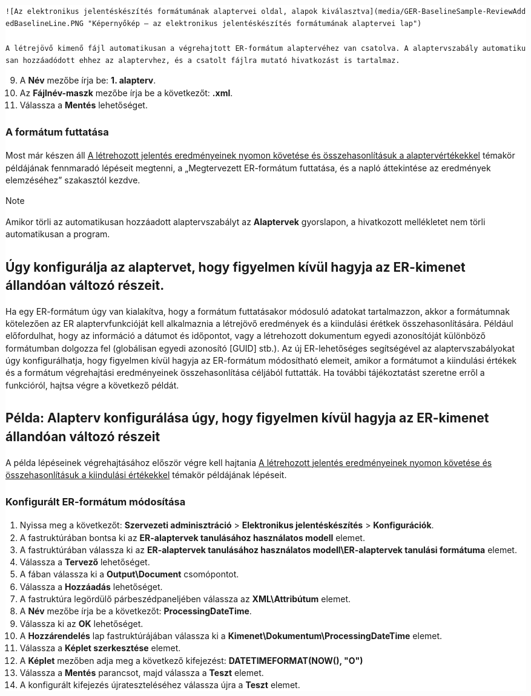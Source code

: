     ![Az elektronikus jelentéskészítés formátumának alaptervei oldal, alapok kiválasztva](media/GER-BaselineSample-ReviewAddedBaselineLine.PNG "Képernyőkép – az elektronikus jelentéskészítés formátumának alaptervei lap")

    A létrejövő kimenő fájl automatikusan a végrehajtott ER-formátum alaptervéhez van csatolva. A alaptervszabály automatikusan hozzáadódott ehhez az alaptervhez, és a csatolt fájlra mutató hivatkozást is tartalmaz.

9. A **Név** mezőbe írja be: **1. alapterv**.
10. Az **Fájlnév-maszk** mezőbe írja be a következőt: **.xml**.
11. Válassza a **Mentés** lehetőséget.

### <a name="run-the-format"></a>A formátum futtatása

Most már készen áll [A létrehozott jelentés eredményeinek nyomon követése és összehasonlításuk a alaptervértékekkel](er-trace-reports-compare-baseline.md) témakör példájának fennmaradó lépéseit megtenni, a „Megtervezett ER-formátum futtatása, és a napló áttekintése az eredmények elemzéséhez” szakasztól kezdve.

> [!NOTE]
> Amikor törli az automatikusan hozzáadott alaptervszabályt az **Alaptervek** gyorslapon, a hivatkozott mellékletet nem törli automatikusan a program.

## <a name="configure-the-baseline-so-that-it-ignores-constantly-changing-parts-of-the-er-output"></a>Úgy konfigurálja az alaptervet, hogy figyelmen kívül hagyja az ER-kimenet állandóan változó részeit.

Ha egy ER-formátum úgy van kialakítva, hogy a formátum futtatásakor módosuló adatokat tartalmazzon, akkor a formátumnak kötelezően az ER alaptervfunkcióját kell alkalmaznia a létrejövő eredmények és a kiindulási érétkek összehasonlítására. Például előfordulhat, hogy az információ a dátumot és időpontot, vagy a létrehozott dokumentum egyedi azonosítóját különböző formátumban dolgozza fel (globálisan egyedi azonosító \[GUID\] stb.). Az új ER-lehetőséges segítségével az alaptervszabályokat úgy konfigurálhatja, hogy figyelmen kívül hagyja az ER-formátum módosítható elemeit, amikor a formátumot a kiindulási értékek és a formátum végrehajtási eredményeinek összehasonlítása céljából futtatták. Ha további tájékoztatást szeretne erről a funkcióról, hajtsa végre a következő példát.

## <a name="example-configure-the-baseline-so-that-it-ignores-constantly-changing-parts-of-the-er-output"></a>Példa: Alapterv konfigurálása úgy, hogy figyelmen kívül hagyja az ER-kimenet állandóan változó részeit

A példa lépéseinek végrehajtásához először végre kell hajtania [A létrehozott jelentés eredményeinek nyomon követése és összehasonlításuk a kiindulási értékekkel](er-trace-reports-compare-baseline.md) témakör példájának lépéseit.

### <a name="modify-a-configured-er-format"></a>Konfigurált ER-formátum módosítása

1. Nyissa meg a következőt: **Szervezeti adminisztráció** \> **Elektronikus jelentéskészítés** \> **Konfigurációk**.
2. A fastruktúrában bontsa ki az **ER-alaptervek tanulásához használatos modell** elemet.
3. A fastruktúrában válassza ki az **ER-alaptervek tanulásához használatos modell\\ER-alaptervek tanulási formátuma** elemet.
4. Válassza a **Tervező** lehetőséget.
5. A fában válassza ki a **Output\\Document** csomópontot.
6. Válassza a **Hozzáadás** lehetőséget.
7. A fastruktúra legördülő párbeszédpaneljében válassza az **XML\\Attribútum** elemet.
8. A **Név** mezőbe írja be a következőt: **ProcessingDateTime**.
9. Válassza ki az **OK** lehetőséget.
10. A **Hozzárendelés** lap fastruktúrájában válassza ki a **Kimenet\\Dokumentum\\ProcessingDateTime** elemet.
11. Válassza a **Képlet szerkesztése** elemet.
12. A **Képlet** mezőben adja meg a következő kifejezést: **DATETIMEFORMAT(NOW(), "O")**
13. Válassza a **Mentés** parancsot, majd válassza a **Teszt** elemet.
14. A konfigurált kifejezés újrateszteléséhez válassza újra a **Teszt** elemet.
